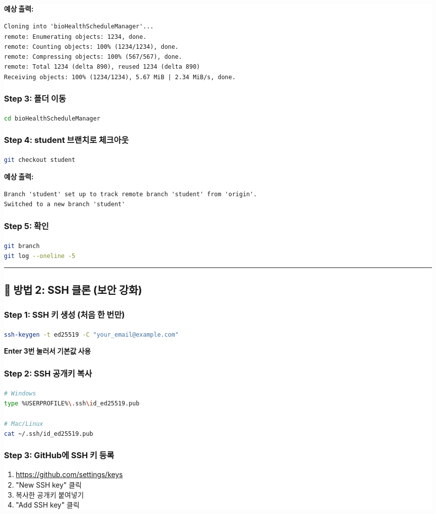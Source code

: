 **예상 출력:**
```
Cloning into 'bioHealthScheduleManager'...
remote: Enumerating objects: 1234, done.
remote: Counting objects: 100% (1234/1234), done.
remote: Compressing objects: 100% (567/567), done.
remote: Total 1234 (delta 890), reused 1234 (delta 890)
Receiving objects: 100% (1234/1234), 5.67 MiB | 2.34 MiB/s, done.
```

### Step 3: 폴더 이동
```bash
cd bioHealthScheduleManager
```

### Step 4: student 브랜치로 체크아웃
```bash
git checkout student
```

**예상 출력:**
```
Branch 'student' set up to track remote branch 'student' from 'origin'.
Switched to a new branch 'student'
```

### Step 5: 확인
```bash
git branch
git log --oneline -5
```

---

## 🔐 방법 2: SSH 클론 (보안 강화)

### Step 1: SSH 키 생성 (처음 한 번만)
```bash
ssh-keygen -t ed25519 -C "your_email@example.com"
```

**Enter 3번 눌러서 기본값 사용**

### Step 2: SSH 공개키 복사
```bash
# Windows
type %USERPROFILE%\.ssh\id_ed25519.pub

# Mac/Linux
cat ~/.ssh/id_ed25519.pub
```

### Step 3: GitHub에 SSH 키 등록
1. https://github.com/settings/keys
2. "New SSH key" 클릭
3. 복사한 공개키 붙여넣기
4. "Add SSH key" 클릭
